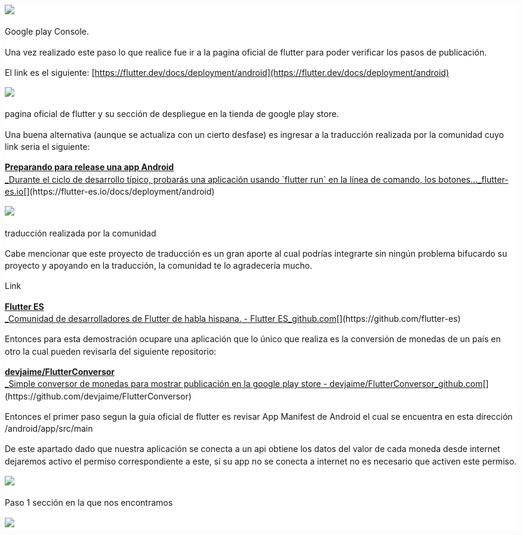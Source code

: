 ![](https://cdn-images-1.medium.com/max/800/1*UrXikJj0OqQXWTwEDV77bQ.png)

Google play Console.

Una vez realizado este paso lo que realice fue ir a la pagina oficial de flutter para poder verificar los pasos de publicación.

El link es el siguiente: [https://flutter.dev/docs/deployment/android](https://flutter.dev/docs/deployment/android)

![](https://cdn-images-1.medium.com/max/800/1*wrxCK0-5emwaW8ax-VuYaw.png)

pagina oficial de flutter y su sección de despliegue en la tienda de google play store.

Una buena alternativa (aunque se actualiza con un cierto desfase) es ingresar a la traducción realizada por la comunidad cuyo link seria el siguiente:

[**Preparando para release una app Android**  
_Durante el ciclo de desarrollo típico, probarás una aplicación usando \`flutter run\` en la línea de comando, los botones…_flutter-es.io](https://flutter-es.io/docs/deployment/android "https://flutter-es.io/docs/deployment/android")[](https://flutter-es.io/docs/deployment/android)

![](https://cdn-images-1.medium.com/max/800/1*nSo4hPS2vArZztwOGe-R5A.png)

traducción realizada por la comunidad

Cabe mencionar que este proyecto de traducción es un gran aporte al cual podrías integrarte sin ningún problema bifucardo su proyecto y apoyando en la traducción, la comunidad te lo agradecería mucho.

Link

[**Flutter ES**  
_Comunidad de desarrolladores de Flutter de habla hispana. - Flutter ES_github.com](https://github.com/flutter-es "https://github.com/flutter-es")[](https://github.com/flutter-es)

Entonces para esta demostración ocupare una aplicación que lo único que realiza es la conversión de monedas de un país en otro la cual pueden revisarla del siguiente repositorio:

[**devjaime/FlutterConversor**  
_Simple conversor de monedas para mostrar publicación en la google play store - devjaime/FlutterConversor_github.com](https://github.com/devjaime/FlutterConversor "https://github.com/devjaime/FlutterConversor")[](https://github.com/devjaime/FlutterConversor)

Entonces el primer paso segun la guia oficial de flutter es revisar App Manifest de Android el cual se encuentra en esta dirección <app dir>/android/app/src/main

De este apartado dado que nuestra aplicación se conecta a un api obtiene los datos del valor de cada moneda desde internet dejaremos activo el permiso correspondiente a este, si su app no se conecta a internet no es necesario que activen este permiso.

![](https://cdn-images-1.medium.com/max/800/1*95Fm22DcfHZVvN7Cctjp3w.png)

Paso 1 sección en la que nos encontramos

![](https://cdn-images-1.medium.com/max/800/1*_ZCz5Csn8-fw7chKYjhfIw.png)
